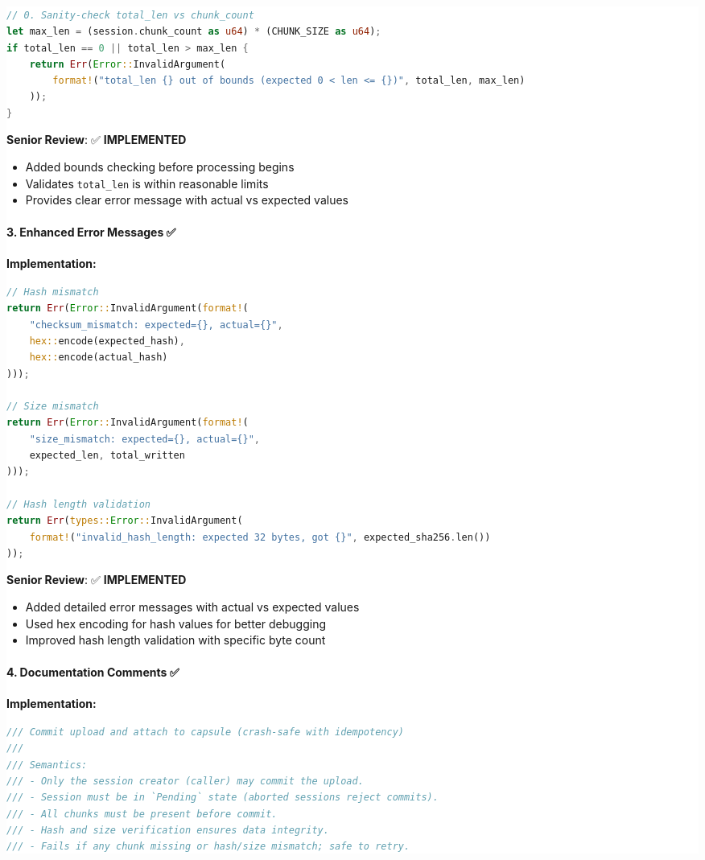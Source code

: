 ```rust
// 0. Sanity-check total_len vs chunk_count
let max_len = (session.chunk_count as u64) * (CHUNK_SIZE as u64);
if total_len == 0 || total_len > max_len {
    return Err(Error::InvalidArgument(
        format!("total_len {} out of bounds (expected 0 < len <= {})", total_len, max_len)
    ));
}
```

**Senior Review**: ✅ **IMPLEMENTED**

- Added bounds checking before processing begins
- Validates `total_len` is within reasonable limits
- Provides clear error message with actual vs expected values

#### **3. Enhanced Error Messages** ✅

**Implementation:**

```rust
// Hash mismatch
return Err(Error::InvalidArgument(format!(
    "checksum_mismatch: expected={}, actual={}",
    hex::encode(expected_hash),
    hex::encode(actual_hash)
)));

// Size mismatch
return Err(Error::InvalidArgument(format!(
    "size_mismatch: expected={}, actual={}",
    expected_len, total_written
)));

// Hash length validation
return Err(types::Error::InvalidArgument(
    format!("invalid_hash_length: expected 32 bytes, got {}", expected_sha256.len())
));
```

**Senior Review**: ✅ **IMPLEMENTED**

- Added detailed error messages with actual vs expected values
- Used hex encoding for hash values for better debugging
- Improved hash length validation with specific byte count

#### **4. Documentation Comments** ✅

**Implementation:**

```rust
/// Commit upload and attach to capsule (crash-safe with idempotency)
///
/// Semantics:
/// - Only the session creator (caller) may commit the upload.
/// - Session must be in `Pending` state (aborted sessions reject commits).
/// - All chunks must be present before commit.
/// - Hash and size verification ensures data integrity.
/// - Fails if any chunk missing or hash/size mismatch; safe to retry.
```
